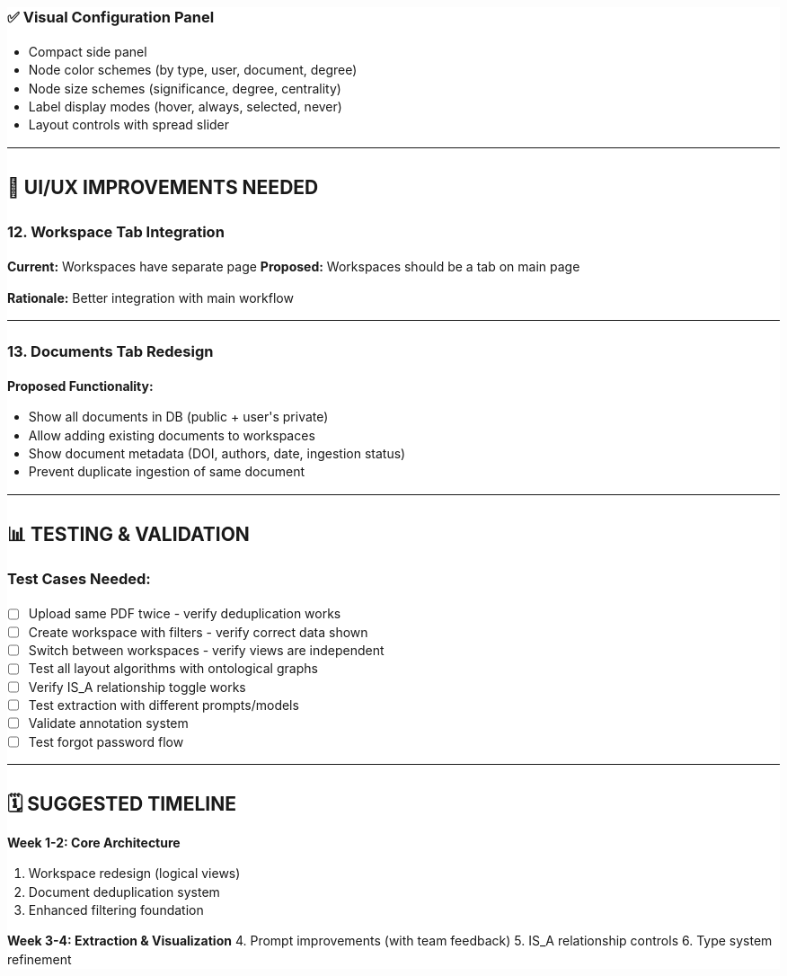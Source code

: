 ### ✅ Visual Configuration Panel
- Compact side panel
- Node color schemes (by type, user, document, degree)
- Node size schemes (significance, degree, centrality)
- Label display modes (hover, always, selected, never)
- Layout controls with spread slider

---

## 🎨 UI/UX IMPROVEMENTS NEEDED

### 12. Workspace Tab Integration
**Current:** Workspaces have separate page
**Proposed:** Workspaces should be a tab on main page

**Rationale:** Better integration with main workflow

---

### 13. Documents Tab Redesign
**Proposed Functionality:**
- Show all documents in DB (public + user's private)
- Allow adding existing documents to workspaces
- Show document metadata (DOI, authors, date, ingestion status)
- Prevent duplicate ingestion of same document

---

## 📊 TESTING & VALIDATION

### Test Cases Needed:
- [ ] Upload same PDF twice - verify deduplication works
- [ ] Create workspace with filters - verify correct data shown
- [ ] Switch between workspaces - verify views are independent
- [ ] Test all layout algorithms with ontological graphs
- [ ] Verify IS_A relationship toggle works
- [ ] Test extraction with different prompts/models
- [ ] Validate annotation system
- [ ] Test forgot password flow

---

## 🗓️ SUGGESTED TIMELINE

**Week 1-2: Core Architecture**
1. Workspace redesign (logical views)
2. Document deduplication system
3. Enhanced filtering foundation

**Week 3-4: Extraction & Visualization**
4. Prompt improvements (with team feedback)
5. IS_A relationship controls
6. Type system refinement

